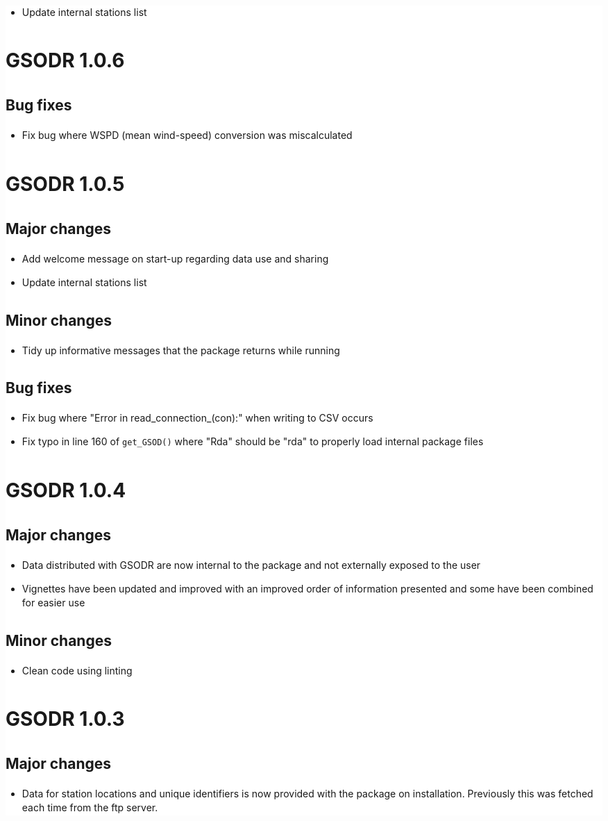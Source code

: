 -   Update internal stations list

# GSODR 1.0.6

## Bug fixes

-   Fix bug where WSPD (mean wind-speed) conversion was miscalculated

# GSODR 1.0.5

## Major changes

-   Add welcome message on start-up regarding data use and sharing

-   Update internal stations list

## Minor changes

-   Tidy up informative messages that the package returns while running

## Bug fixes

-   Fix bug where "Error in read_connection\_(con):" when writing to CSV occurs

-   Fix typo in line 160 of `get_GSOD()` where "Rda" should be "rda" to properly load internal package files

# GSODR 1.0.4

## Major changes

-   Data distributed with GSODR are now internal to the package and not externally exposed to the user

-   Vignettes have been updated and improved with an improved order of information presented and some have been combined for easier use

## Minor changes

-   Clean code using linting

# GSODR 1.0.3

## Major changes

-   Data for station locations and unique identifiers is now provided with the package on installation.
    Previously this was fetched each time from the ftp server.
